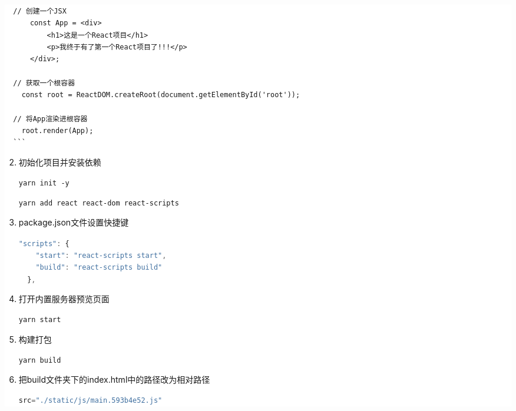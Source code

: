       // 创建一个JSX
          const App = <div>
              <h1>这是一个React项目</h1>
              <p>我终于有了第一个React项目了!!!</p>
          </div>;
      
      // 获取一个根容器
      	const root = ReactDOM.createRoot(document.getElementById('root'));
      
      // 将App渲染进根容器
      	root.render(App);
      ```

2. 初始化项目并安装依赖

   `yarn init -y`

   `yarn add react react-dom react-scripts`

3. package.json文件设置快捷键

   ```js
   "scripts": {
       "start": "react-scripts start",
       "build": "react-scripts build"
     },
   ```

4. 打开内置服务器预览页面

   `yarn start`

5. 构建打包

   `yarn build`

6. 把build文件夹下的index.html中的路径改为相对路径

   ```js
   src="./static/js/main.593b4e52.js"
   ```

   



